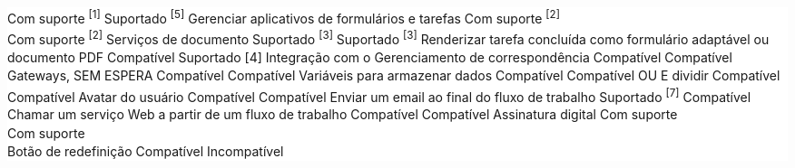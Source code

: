    <td>Com suporte <sup>[1]</sup></td>
   <td>Suportado <sup>[5]</sup></td>
  </tr>
  <tr>
   <td>Gerenciar aplicativos de formulários e tarefas</td>
   <td>Com suporte <sup>[2]</sup><br /> </td>
   <td>Com suporte <sup>[2]</sup></td>
  </tr>
  <tr>
   <td>Serviços de documento</td>
   <td>Suportado <sup>[3]</sup></td>
   <td>Suportado <sup>[3]</sup></td>
  </tr>
  <tr>
   <td>Renderizar tarefa concluída como formulário adaptável ou documento PDF</td>
   <td>Compatível</td>
   <td>Suportado [4]</td>
  </tr>
  <tr>
   <td>Integração com o Gerenciamento de correspondência</td>
   <td>Compatível</td>
   <td>Compatível</td>
  </tr>
   <tr>
   <td>Gateways, SEM ESPERA </td>
   <td>Compatível</td>
   <td>Compatível</td>
  </tr>
   <tr>
   <td>Variáveis para armazenar dados </td>
   <td>Compatível</td>
   <td>Compatível</td>
  </tr>
  <tr>
   <td>OU E dividir</td>
   <td>Compatível</td>
   <td>Compatível</td>
  </tr>
  <tr>
   <td>Avatar do usuário</td>
   <td>Compatível</td>
   <td>Compatível</td>
  </tr>
  <tr>
   <td>Enviar um email ao final do fluxo de trabalho</td>
   <td>Suportado <sup>[7]</sup></td>
   <td>Compatível</td>
  </tr>
  <tr>
   <td>Chamar um serviço Web a partir de um fluxo de trabalho</td>
   <td>Compatível</td>
   <td>Compatível</td>
  </tr>
  <tr>
   <td>Assinatura digital</td>
   <td>Com suporte<br /> </td>
   <td>Com suporte<br /> </td>
  </tr>
  <tr>
   <td>Botão de redefinição</td>
   <td>Compatível</td>
   <td>Incompatível</td>
  </tr>
  <tr>